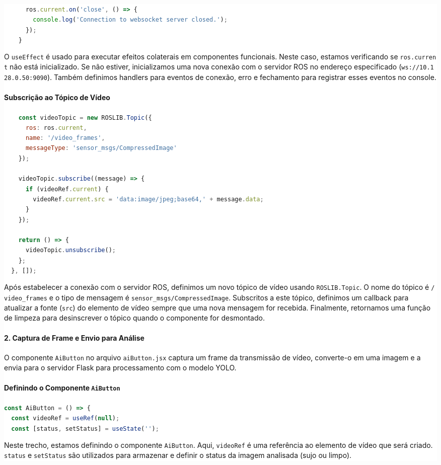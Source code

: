 ```jsx
      ros.current.on('close', () => {
        console.log('Connection to websocket server closed.');
      });
    }
```

O `useEffect` é usado para executar efeitos colaterais em componentes funcionais. Neste caso, estamos verificando se `ros.current` não está inicializado. Se não estiver, inicializamos uma nova conexão com o servidor ROS no endereço especificado (`ws://10.128.0.50:9090`). Também definimos handlers para eventos de conexão, erro e fechamento para registrar esses eventos no console.

#### Subscrição ao Tópico de Vídeo

```jsx
    const videoTopic = new ROSLIB.Topic({
      ros: ros.current,
      name: '/video_frames',
      messageType: 'sensor_msgs/CompressedImage'
    });

    videoTopic.subscribe((message) => {
      if (videoRef.current) {
        videoRef.current.src = 'data:image/jpeg;base64,' + message.data;
      }
    });

    return () => {
      videoTopic.unsubscribe();
    };
  }, []);
```

Após estabelecer a conexão com o servidor ROS, definimos um novo tópico de vídeo usando `ROSLIB.Topic`. O nome do tópico é `/video_frames` e o tipo de mensagem é `sensor_msgs/CompressedImage`. Subscritos a este tópico, definimos um callback para atualizar a fonte (`src`) do elemento de vídeo sempre que uma nova mensagem for recebida. Finalmente, retornamos uma função de limpeza para desinscrever o tópico quando o componente for desmontado.


#### 2. Captura de Frame e Envio para Análise

O componente `AiButton` no arquivo `aiButton.jsx` captura um frame da transmissão de vídeo, converte-o em uma imagem e a envia para o servidor Flask para processamento com o modelo YOLO.

#### Definindo o Componente `AiButton`

```jsx
const AiButton = () => {
  const videoRef = useRef(null);
  const [status, setStatus] = useState('');
```

Neste trecho, estamos definindo o componente `AiButton`. Aqui, `videoRef` é uma referência ao elemento de vídeo que será criado. `status` e `setStatus` são utilizados para armazenar e definir o status da imagem analisada (sujo ou limpo).
